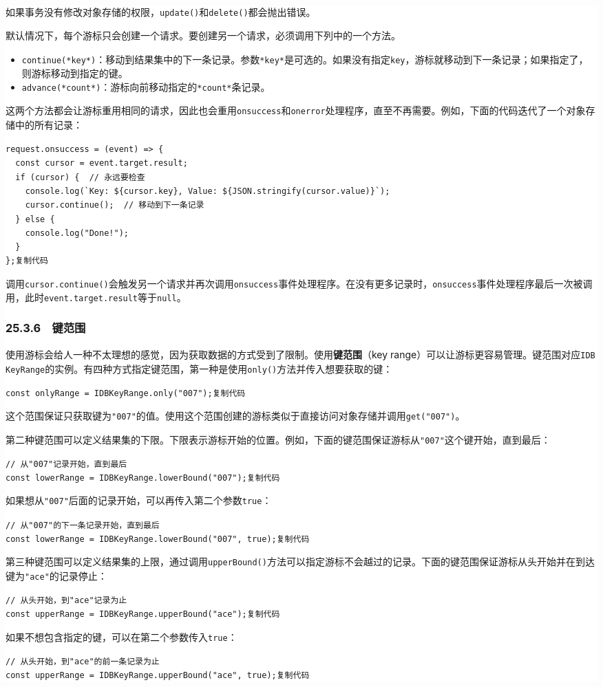 如果事务没有修改对象存储的权限，`update()`和`delete()`都会抛出错误。

默认情况下，每个游标只会创建一个请求。要创建另一个请求，必须调用下列中的一个方法。

- `continue(*key*)`：移动到结果集中的下一条记录。参数`*key*`是可选的。如果没有指定`key`，游标就移动到下一条记录；如果指定了，则游标移动到指定的键。
- `advance(*count*)`：游标向前移动指定的`*count*`条记录。

这两个方法都会让游标重用相同的请求，因此也会重用`onsuccess`和`onerror`处理程序，直至不再需要。例如，下面的代码迭代了一个对象存储中的所有记录：

```
request.onsuccess = (event) => {
  const cursor = event.target.result;
  if (cursor) {  // 永远要检查
    console.log(`Key: ${cursor.key}, Value: ${JSON.stringify(cursor.value)}`);
    cursor.continue();  // 移动到下一条记录
  } else {
    console.log("Done!");
  }
};复制代码
```

调用`cursor.continue()`会触发另一个请求并再次调用`onsuccess`事件处理程序。在没有更多记录时，`onsuccess`事件处理程序最后一次被调用，此时`event.target.result`等于`null`。

### 25.3.6　键范围

使用游标会给人一种不太理想的感觉，因为获取数据的方式受到了限制。使用**键范围**（key range）可以让游标更容易管理。键范围对应`IDBKeyRange`的实例。有四种方式指定键范围，第一种是使用`only()`方法并传入想要获取的键：

```
const onlyRange = IDBKeyRange.only("007");复制代码
```

这个范围保证只获取键为`"007"`的值。使用这个范围创建的游标类似于直接访问对象存储并调用`get("007")`。

第二种键范围可以定义结果集的下限。下限表示游标开始的位置。例如，下面的键范围保证游标从`"007"`这个键开始，直到最后：

```
// 从"007"记录开始，直到最后
const lowerRange = IDBKeyRange.lowerBound("007");复制代码
```

如果想从`"007"`后面的记录开始，可以再传入第二个参数`true`：

```
// 从"007"的下一条记录开始，直到最后
const lowerRange = IDBKeyRange.lowerBound("007", true);复制代码
```

第三种键范围可以定义结果集的上限，通过调用`upperBound()`方法可以指定游标不会越过的记录。下面的键范围保证游标从头开始并在到达键为`"ace"`的记录停止：

```
// 从头开始，到"ace"记录为止
const upperRange = IDBKeyRange.upperBound("ace");复制代码
```

如果不想包含指定的键，可以在第二个参数传入`true`：

```
// 从头开始，到"ace"的前一条记录为止
const upperRange = IDBKeyRange.upperBound("ace", true);复制代码
```

